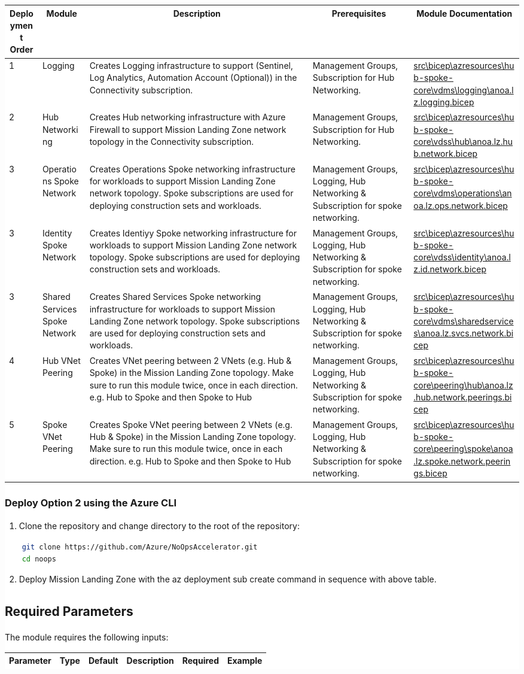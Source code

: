  | Deployment Order | Module | Description | Prerequisites | Module Documentation |
 | --------------------------------- | ------ | ---------------------------------------------------------------------------------------------------- | ------------------------------------------------------------------------------------------------------------------------------------------------------------------------------------------------------------------------------------------------------------------------------------------------------------------------------------------------------------------------------------------------------------------------------------------------------------------------------------------------------------------------------------------- | ------------ |
 | 1 | Logging | Creates Logging infrastructure to support (Sentinel, Log Analytics, Automation Account (Optional)) in the Connectivity subscription. | Management Groups, Subscription for Hub Networking. | [src\bicep\azresources\hub-spoke-core\vdms\logging\anoa.lz.logging.bicep](../azresources/hub-spoke-core/vdms/logging/README.md) |
  | 2 | Hub Networking | Creates Hub networking infrastructure with Azure Firewall to support Mission Landing Zone network topology in the Connectivity subscription. | Management Groups, Subscription for Hub Networking. | [src\bicep\azresources\hub-spoke-core\vdss\hub\anoa.lz.hub.network.bicep](../azresources/hub-spoke-core/vdss/hub/readme.md) |
   | 3 | Operations Spoke Network | Creates Operations Spoke networking infrastructure for workloads to support Mission Landing Zone network topology. Spoke subscriptions are used for deploying construction sets and workloads. | Management Groups, Logging, Hub Networking & Subscription for spoke networking. | [src\bicep\azresources\hub-spoke-core\vdms\operations\anoa.lz.ops.network.bicep](../azresources/hub-spoke-core/vdms/operations/README.md) |
   | 3 | Identity Spoke Network | Creates Identiyy Spoke networking infrastructure for workloads to support Mission Landing Zone network topology. Spoke subscriptions are used for deploying construction sets and workloads. | Management Groups, Logging, Hub Networking & Subscription for spoke networking. | [src\bicep\azresources\hub-spoke-core\vdss\identity\anoa.lz.id.network.bicep](../azresources/hub-spoke-core/vdss/identity/README.md) |
   | 3 | Shared Services Spoke Network | Creates Shared Services Spoke networking infrastructure for workloads to support Mission Landing Zone network topology. Spoke subscriptions are used for deploying construction sets and workloads. | Management Groups, Logging, Hub Networking & Subscription for spoke networking. | [src\bicep\azresources\hub-spoke-core\vdms\sharedservices\anoa.lz.svcs.network.bicep](../azresources/hub-spoke-core/vdms/sharedServices/README.md) |
   | 4 | Hub VNet Peering | Creates VNet peering between 2 VNets (e.g. Hub & Spoke) in the Mission Landing Zone topology. Make sure to run this module twice, once in each direction. e.g. Hub to Spoke and then Spoke to Hub | Management Groups, Logging, Hub Networking & Subscription for spoke networking. | [src\bicep\azresources\hub-spoke-core\peering\hub\anoa.lz.hub.network.peerings.bicep](../azresources/hub-spoke-core/peering/hub/readme.md) |
   | 5 | Spoke VNet Peering | Creates Spoke VNet peering between 2 VNets (e.g. Hub & Spoke) in the Mission Landing Zone topology. Make sure to run this module twice, once in each direction. e.g. Hub to Spoke and then Spoke to Hub | Management Groups, Logging, Hub Networking & Subscription for spoke networking. | [src\bicep\azresources\hub-spoke-core\peering\spoke\anoa.lz.spoke.network.peerings.bicep](../azresources/hub-spoke-core/peering/spoke/readme.md) |

### Deploy Option 2 using the Azure CLI

1. Clone the repository and change directory to the root of the repository:

```bash
    git clone https://github.com/Azure/NoOpsAccelerator.git
    cd noops
```

2. Deploy Mission Landing Zone with the az deployment sub create command in sequence with above table.

## Required Parameters

The module requires the following inputs:

| Parameter                         | Type   | Default                                                                                              | Description                                                                                                                                                                                                                                                                                                                                                                                                                                                                                                                                 | Required                   | Example                                        |
 | --------------------------------- | ------ | ---------------------------------------------------------------------------------------------------- | ------------------------------------------------------------------------------------------------------------------------------------------------------------------------------------------------------------------------------------------------------------------------------------------------------------------------------------------------------------------------------------------------------------------------------------------------------------------------------------------------------------------------------------------- | ----------------------------- | ---------------------------------------------- |